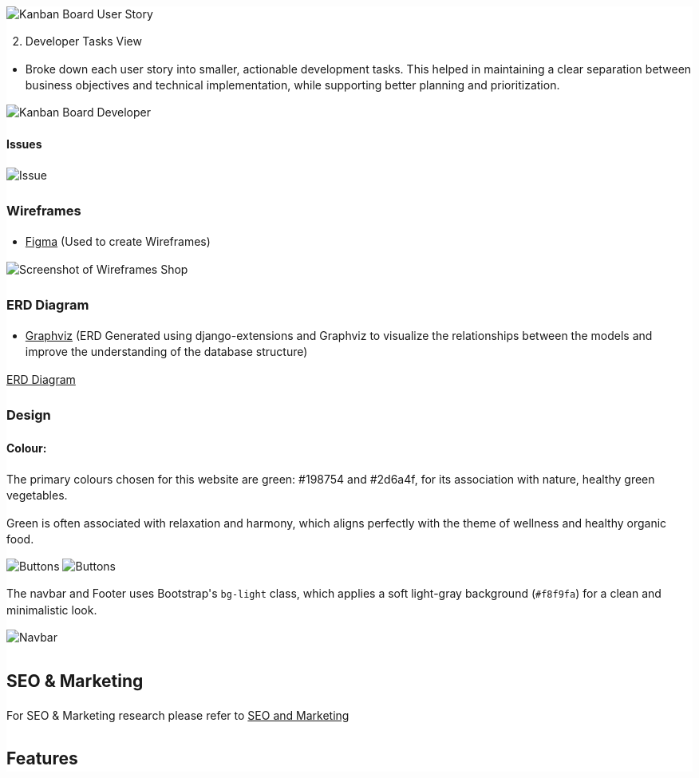   ![Kanban Board User Story](https://plant-wise.s3.eu-north-1.amazonaws.com/media/images/readMe/UserStory.png)

   2. Developer Tasks View
   * Broke down each user story into smaller, actionable development tasks. This helped in maintaining a clear separation between business objectives and technical implementation, while supporting better planning and prioritization.

  ![Kanban Board Developer](https://plant-wise.s3.eu-north-1.amazonaws.com/media/images/readMe/Developer.png)

  #### Issues

  ![Issue](https://plant-wise.s3.eu-north-1.amazonaws.com/media/images/readMe/Issues.png)


### Wireframes

- [Figma](https://www.figma.com/) (Used to create Wireframes)

![Screenshot of Wireframes Shop](https://plant-wise.s3.eu-north-1.amazonaws.com/media/images/readMe/Wireframe.png)

### ERD Diagram

- [Graphviz](https://graphviz.gitlab.io/download/) (ERD Generated using django-extensions and Graphviz to visualize the relationships between the models and improve the understanding of the database structure)

[ERD Diagram](erd.png)

### Design

#### Colour:

The primary colours chosen for this website are green: #198754 and #2d6a4f, for its association with nature, healthy green vegetables.

Green is often associated with relaxation and harmony, which aligns perfectly with the theme of wellness and healthy organic food.


![Buttons](https://plant-wise.s3.eu-north-1.amazonaws.com/media/images/readMe/198754.png)
![Buttons](https://plant-wise.s3.eu-north-1.amazonaws.com/media/images/readMe/2d6a4f.png)

The navbar and Footer uses Bootstrap's `bg-light` class, which applies a soft light-gray background (`#f8f9fa`) for a clean and minimalistic look.

![Navbar](https://plant-wise.s3.eu-north-1.amazonaws.com/media/images/readMe/Navbar.png)


##  SEO & Marketing

For SEO & Marketing research please refer to [SEO and Marketing](MARKETING.md)

## Features
